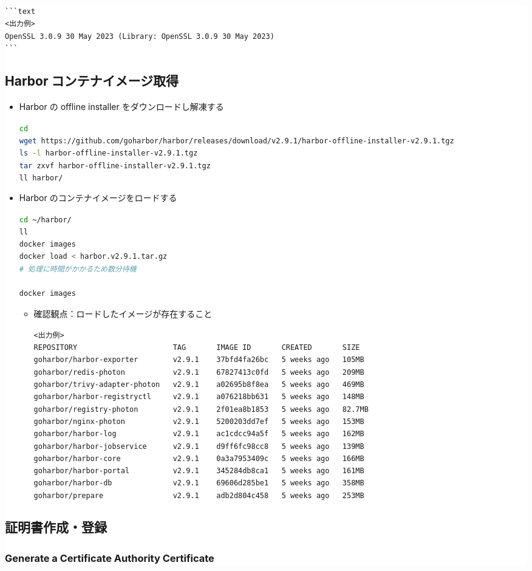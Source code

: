     ```text
    <出力例>
    OpenSSL 3.0.9 30 May 2023 (Library: OpenSSL 3.0.9 30 May 2023)
    ```

## Harbor コンテナイメージ取得

- Harbor の offline installer をダウンロードし解凍する

  ```bash
  cd
  wget https://github.com/goharbor/harbor/releases/download/v2.9.1/harbor-offline-installer-v2.9.1.tgz
  ls -l harbor-offline-installer-v2.9.1.tgz
  tar zxvf harbor-offline-installer-v2.9.1.tgz
  ll harbor/
  ```

- Harbor のコンテナイメージをロードする

  ```bash
  cd ~/harbor/
  ll
  docker images
  docker load < harbor.v2.9.1.tar.gz
  # 処理に時間がかかるため数分待機
  
  docker images
  ```

  - 確認観点：ロードしたイメージが存在すること

    ```text
    <出力例>
    REPOSITORY                      TAG       IMAGE ID       CREATED       SIZE
    goharbor/harbor-exporter        v2.9.1    37bfd4fa26bc   5 weeks ago   105MB
    goharbor/redis-photon           v2.9.1    67827413c0fd   5 weeks ago   209MB
    goharbor/trivy-adapter-photon   v2.9.1    a02695b8f8ea   5 weeks ago   469MB
    goharbor/harbor-registryctl     v2.9.1    a076218bb631   5 weeks ago   148MB
    goharbor/registry-photon        v2.9.1    2f01ea8b1853   5 weeks ago   82.7MB
    goharbor/nginx-photon           v2.9.1    5200203dd7ef   5 weeks ago   153MB
    goharbor/harbor-log             v2.9.1    ac1cdcc94a5f   5 weeks ago   162MB
    goharbor/harbor-jobservice      v2.9.1    d9ff6fc98cc8   5 weeks ago   139MB
    goharbor/harbor-core            v2.9.1    0a3a7953409c   5 weeks ago   166MB
    goharbor/harbor-portal          v2.9.1    345284db8ca1   5 weeks ago   161MB
    goharbor/harbor-db              v2.9.1    69606d285be1   5 weeks ago   358MB
    goharbor/prepare                v2.9.1    adb2d804c458   5 weeks ago   253MB
    ```

## 証明書作成・登録

### Generate a Certificate Authority Certificate
